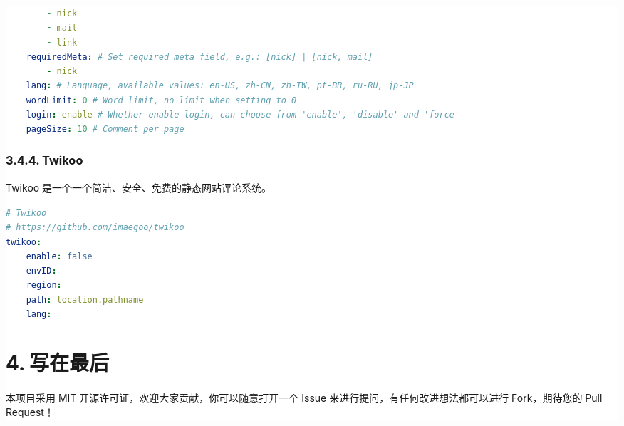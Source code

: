 ```yaml
        - nick
        - mail
        - link
    requiredMeta: # Set required meta field, e.g.: [nick] | [nick, mail]
        - nick
    lang: # Language, available values: en-US, zh-CN, zh-TW, pt-BR, ru-RU, jp-JP
    wordLimit: 0 # Word limit, no limit when setting to 0
    login: enable # Whether enable login, can choose from 'enable', 'disable' and 'force'
    pageSize: 10 # Comment per page
```

### 3.4.4. Twikoo

Twikoo 是一个一个简洁、安全、免费的静态网站评论系统。

```yaml
# Twikoo
# https://github.com/imaegoo/twikoo
twikoo:
    enable: false
    envID:
    region:
    path: location.pathname
    lang:
```

# 4. 写在最后

本项目采用 MIT 开源许可证，欢迎大家贡献，你可以随意打开一个 Issue 来进行提问，有任何改进想法都可以进行 Fork，期待您的 Pull Request！
